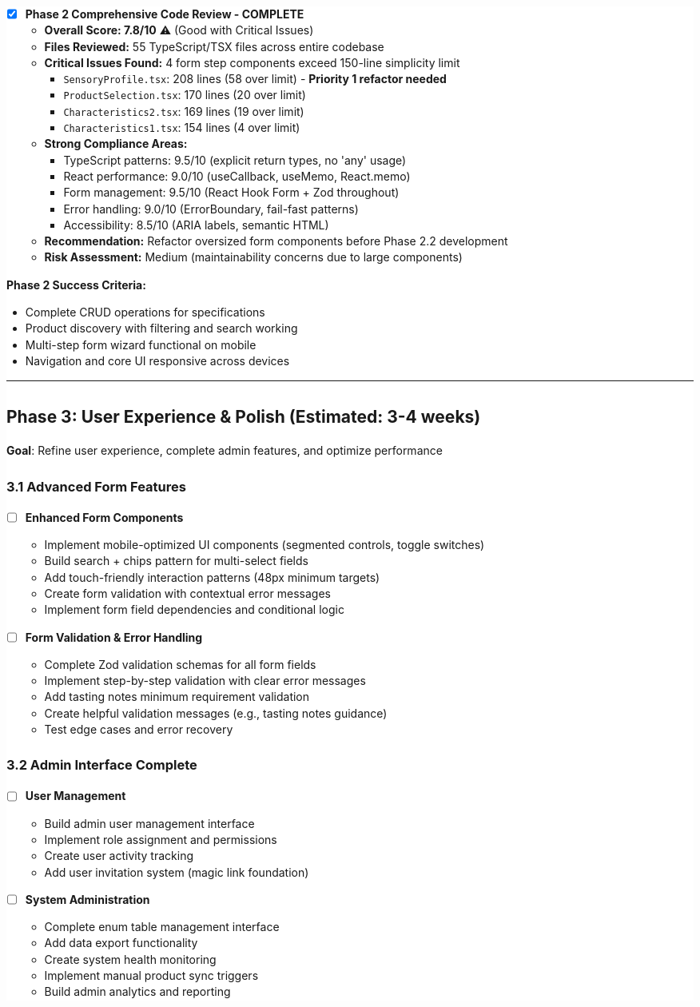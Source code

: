 - [x] **Phase 2 Comprehensive Code Review - COMPLETE**
  - **Overall Score: 7.8/10** ⚠️ (Good with Critical Issues)
  - **Files Reviewed:** 55 TypeScript/TSX files across entire codebase
  - **Critical Issues Found:** 4 form step components exceed 150-line simplicity limit
    - `SensoryProfile.tsx`: 208 lines (58 over limit) - **Priority 1 refactor needed**
    - `ProductSelection.tsx`: 170 lines (20 over limit) 
    - `Characteristics2.tsx`: 169 lines (19 over limit)
    - `Characteristics1.tsx`: 154 lines (4 over limit)
  - **Strong Compliance Areas:**
    - TypeScript patterns: 9.5/10 (explicit return types, no 'any' usage)
    - React performance: 9.0/10 (useCallback, useMemo, React.memo)
    - Form management: 9.5/10 (React Hook Form + Zod throughout)
    - Error handling: 9.0/10 (ErrorBoundary, fail-fast patterns)
    - Accessibility: 8.5/10 (ARIA labels, semantic HTML)
  - **Recommendation:** Refactor oversized form components before Phase 2.2 development
  - **Risk Assessment:** Medium (maintainability concerns due to large components)

**Phase 2 Success Criteria:**
- Complete CRUD operations for specifications
- Product discovery with filtering and search working
- Multi-step form wizard functional on mobile
- Navigation and core UI responsive across devices

---

## Phase 3: User Experience & Polish (Estimated: 3-4 weeks)
**Goal**: Refine user experience, complete admin features, and optimize performance

### 3.1 Advanced Form Features
- [ ] **Enhanced Form Components**
  - Implement mobile-optimized UI components (segmented controls, toggle switches)
  - Build search + chips pattern for multi-select fields
  - Add touch-friendly interaction patterns (48px minimum targets)
  - Create form validation with contextual error messages
  - Implement form field dependencies and conditional logic

- [ ] **Form Validation & Error Handling**
  - Complete Zod validation schemas for all form fields
  - Implement step-by-step validation with clear error messages
  - Add tasting notes minimum requirement validation
  - Create helpful validation messages (e.g., tasting notes guidance)
  - Test edge cases and error recovery

### 3.2 Admin Interface Complete
- [ ] **User Management**
  - Build admin user management interface
  - Implement role assignment and permissions
  - Create user activity tracking
  - Add user invitation system (magic link foundation)

- [ ] **System Administration**
  - Complete enum table management interface
  - Add data export functionality
  - Create system health monitoring
  - Implement manual product sync triggers
  - Build admin analytics and reporting
